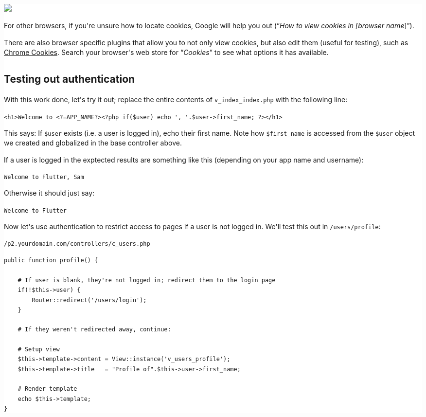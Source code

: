 <img src='http://making-the-internet.s3.amazonaws.com/framework-cookies-inspector.png'>

For other browsers, if you're unsure how to locate cookies, Google will help you out (&ldquo;*How to view cookies in [browser name*]&rdquo;).

There are also browser specific plugins that allow you to not only view cookies, but also edit them (useful for testing), such as [Chrome Cookies](https://chrome.google.com/webstore/detail/cookies/iphcomljdfghbkdcfndaijbokpgddeno). Search your browser's web store for &ldquo;*Cookies*&rdquo; to see what options it has available.

## Testing out authentication
With this work done, let's try it out; replace the entire contents of `v_index_index.php` with the following line:

	<h1>Welcome to <?=APP_NAME?><?php if($user) echo ', '.$user->first_name; ?></h1>

This says: If `$user` exists (i.e. a user is logged in), echo their first name. Note how `$first_name` is accessed from the `$user` object we created and globalized in the base controller above.

If a user is logged in the exptected results are something like this (depending on your app name and username):

	Welcome to Flutter, Sam

Otherwise it should just say:

	Welcome to Flutter

Now let's use authentication to restrict access to pages if a user is not logged in. We'll test this out in `/users/profile`:

`/p2.yourdomain.com/controllers/c_users.php `

	public function profile() {
	
		# If user is blank, they're not logged in; redirect them to the login page
		if(!$this->user) {
			Router::redirect('/users/login');
		}
		
		# If they weren't redirected away, continue:
		
		# Setup view
		$this->template->content = View::instance('v_users_profile');
		$this->template->title   = "Profile of".$this->user->first_name;
			
		# Render template
		echo $this->template;
	}
